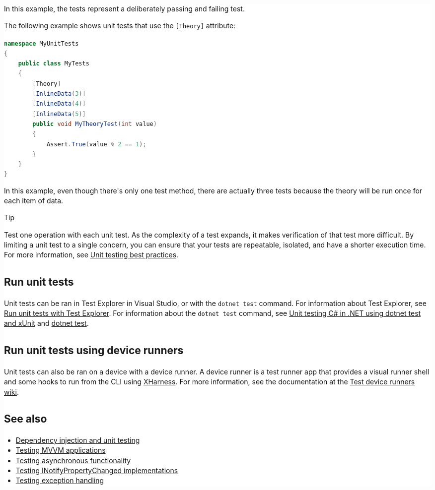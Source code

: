 
In this example, the tests represent a deliberately passing and failing test.

The following example shows unit tests that use the `[Theory]` attribute:

```csharp
namespace MyUnitTests
{
    public class MyTests
    {
        [Theory]
        [InlineData(3)]
        [InlineData(4)]
        [InlineData(5)]
        public void MyTheoryTest(int value)
        {
            Assert.True(value % 2 == 1);
        }
    }
}
```

In this example, even though there's only one test method, there are actually three tests because the theory will be run once for each item of data.

> [!TIP]
> Test one operation with each unit test. As the complexity of a test expands, it makes verification of that test more difficult. By limiting a unit test to a single concern, you can ensure that your tests are repeatable, isolated, and have a shorter execution time. For more information, see [Unit testing best practices](/dotnet/core/testing/unit-testing-best-practices).

## Run unit tests

Unit tests can be ran in Test Explorer in Visual Studio, or with the `dotnet test` command. For information about Test Explorer, see [Run unit tests with Test Explorer](/visualstudio/test/run-unit-tests-with-test-explorer). For information about the `dotnet test` command, see [Unit testing C# in .NET using dotnet test and xUnit](/dotnet/core/testing/unit-testing-with-dotnet-test) and [dotnet test](/dotnet/core/tools/dotnet-test).

## Run unit tests using device runners

Unit tests can also be ran on a device with a device runner. A device runner is a test runner app that provides a visual runner shell and some hooks to run from the CLI using [XHarness](https://github.com/dotnet/xharness). For more information, see the documentation at the [Test device runners wiki](https://github.com/mattleibow/DeviceRunners/wiki).

## See also

- [Dependency injection and unit testing](/dotnet/architecture/maui/unit-testing#dependency-injection-and-unit-testing)
- [Testing MVVM applications](/dotnet/architecture/maui/unit-testing#testing-mvvm-applications)
- [Testing asynchronous functionality](/dotnet/architecture/maui/unit-testing#testing-asynchronous-functionality)
- [Testing INotifyPropertyChanged implementations](/dotnet/architecture/maui/unit-testing#testing-inotifypropertychanged-implementations)
- [Testing exception handling](/dotnet/architecture/maui/unit-testing#testing-exception-handling)
